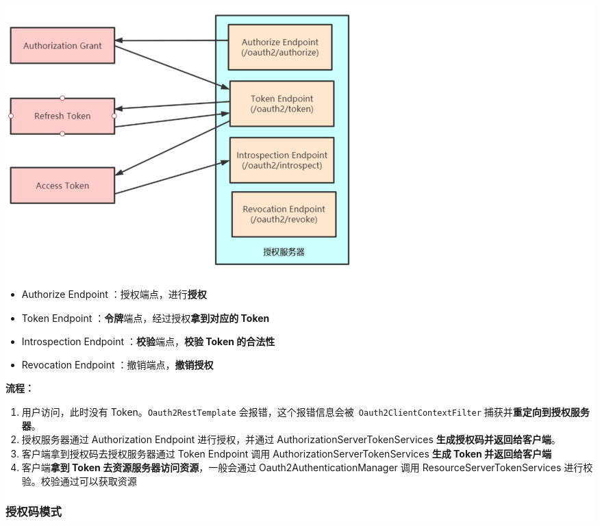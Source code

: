 <img src="../../public/images/image-20240509163540598.png" alt="image-20240509163540598" style="zoom:50%;" />

- Authorize Endpoint ：授权端点，进行**授权**

- Token Endpoint ：**令牌**端点，经过授权**拿到对应的 Token**

- Introspection Endpoint ：**校验**端点，**校验 Token 的合法性**

- Revocation Endpoint ：撤销端点，**撤销授权** 

**流程：**

1. 用户访问，此时没有 Token。`Oauth2RestTemplate` 会报错，这个报错信息会被` Oauth2ClientContextFilter` 捕获并**重定向到授权服务器**。
2. 授权服务器通过 Authorization Endpoint 进行授权，并通过 AuthorizationServerTokenServices **生成授权码并返回给客户端**。
3. 客户端拿到授权码去授权服务器通过 Token Endpoint 调用 AuthorizationServerTokenServices **生成 Token 并返回给客户端**
4. 客户端**拿到 Token 去资源服务器访问资源**，一般会通过 Oauth2AuthenticationManager 调用 ResourceServerTokenServices 进行校验。校验通过可以获取资源



### **授权码模式**
